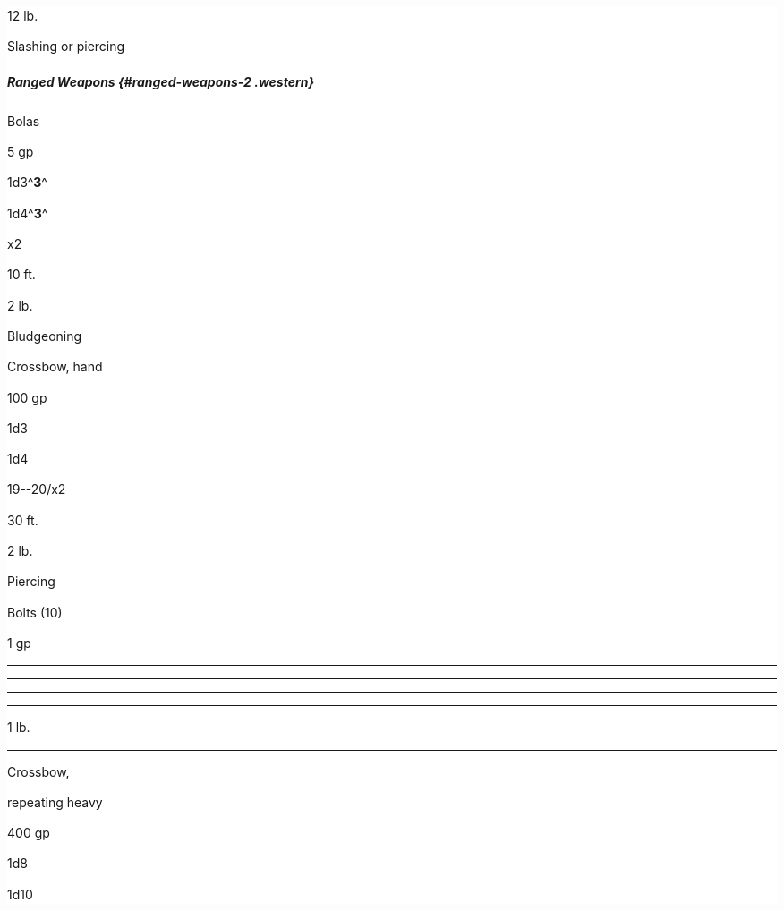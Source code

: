 
12 lb.

Slashing or piercing

##### Ranged Weapons {#ranged-weapons-2 .western}

Bolas

5 gp

1d3^**3**^

1d4^**3**^

x2

10 ft.

2 lb.

Bludgeoning

Crossbow, hand

100 gp

1d3

1d4

19--20/x2

30 ft.

2 lb.

Piercing

Bolts (10)

1 gp

---

---

---

---

1 lb.

---

Crossbow,

repeating heavy

400 gp

1d8

1d10
